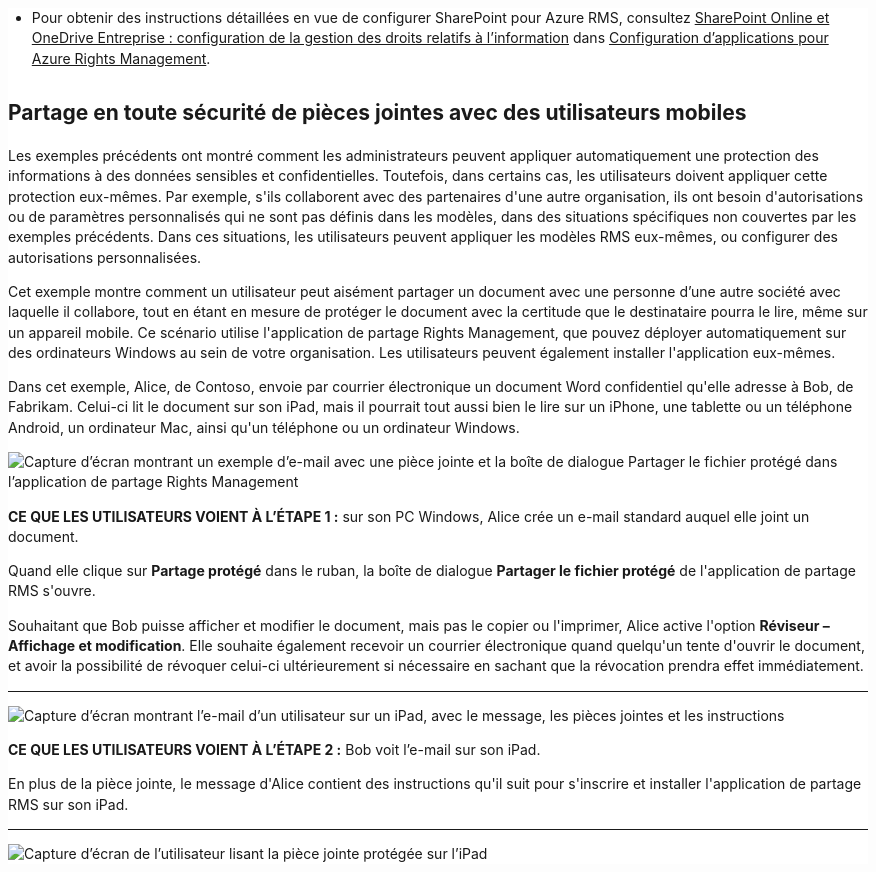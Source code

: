 -   Pour obtenir des instructions détaillées en vue de configurer SharePoint pour Azure RMS, consultez [SharePoint Online et OneDrive Entreprise : configuration de la gestion des droits relatifs à l’information](../deploy-use/configure-office365.md#sharepoint-online-and-onedrive-for-business-irm-configuration) dans [Configuration d’applications pour Azure Rights Management](../deploy-use/configure-applications.md).

## <a name="users-safely-share-attachments-with-mobile-users"></a>Partage en toute sécurité de pièces jointes avec des utilisateurs mobiles

Les exemples précédents ont montré comment les administrateurs peuvent appliquer automatiquement une protection des informations à des données sensibles et confidentielles. Toutefois, dans certains cas, les utilisateurs doivent appliquer cette protection eux-mêmes. Par exemple, s'ils collaborent avec des partenaires d'une autre organisation, ils ont besoin d'autorisations ou de paramètres personnalisés qui ne sont pas définis dans les modèles, dans des situations spécifiques non couvertes par les exemples précédents. Dans ces situations, les utilisateurs peuvent appliquer les modèles RMS eux-mêmes, ou configurer des autorisations personnalisées.

Cet exemple montre comment un utilisateur peut aisément partager un document avec une personne d’une autre société avec laquelle il collabore, tout en étant en mesure de protéger le document avec la certitude que le destinataire pourra le lire, même sur un appareil mobile. Ce scénario utilise l'application de partage Rights Management, que pouvez déployer automatiquement sur des ordinateurs Windows au sein de votre organisation. Les utilisateurs peuvent également installer l'application eux-mêmes.

Dans cet exemple, Alice, de Contoso, envoie par courrier électronique un document Word confidentiel qu'elle adresse à Bob, de Fabrikam. Celui-ci lit le document sur son iPad, mais il pourrait tout aussi bien le lire sur un iPhone, une tablette ou un téléphone Android, un ordinateur Mac, ainsi qu'un téléphone ou un ordinateur Windows.

![Capture d’écran montrant un exemple d’e-mail avec une pièce jointe et la boîte de dialogue Partager le fichier protégé dans l’application de partage Rights Management](../media/AzRMS_StoryboardEmail_small1.png)

**CE QUE LES UTILISATEURS VOIENT À L’ÉTAPE 1 :** sur son PC Windows, Alice crée un e-mail standard auquel elle joint un document.

Quand elle clique sur **Partage protégé** dans le ruban, la boîte de dialogue **Partager le fichier protégé** de l'application de partage RMS s'ouvre.

Souhaitant que Bob puisse afficher et modifier le document, mais pas le copier ou l'imprimer, Alice active l'option **Réviseur – Affichage et modification**. Elle souhaite également recevoir un courrier électronique quand quelqu'un tente d'ouvrir le document, et avoir la possibilité de révoquer celui-ci ultérieurement si nécessaire en sachant que la révocation prendra effet immédiatement.

---

![Capture d’écran montrant l’e-mail d’un utilisateur sur un iPad, avec le message, les pièces jointes et les instructions](../media/AzRMS_StoryboardEmail_small2.png)

**CE QUE LES UTILISATEURS VOIENT À L’ÉTAPE 2 :** Bob voit l’e-mail sur son iPad.

En plus de la pièce jointe, le message d'Alice contient des instructions qu'il suit pour s'inscrire et installer l'application de partage RMS sur son iPad.

---

![Capture d’écran de l’utilisateur lisant la pièce jointe protégée sur l’iPad](../media/AzRMS_StoryboardEmail_small3.png)
